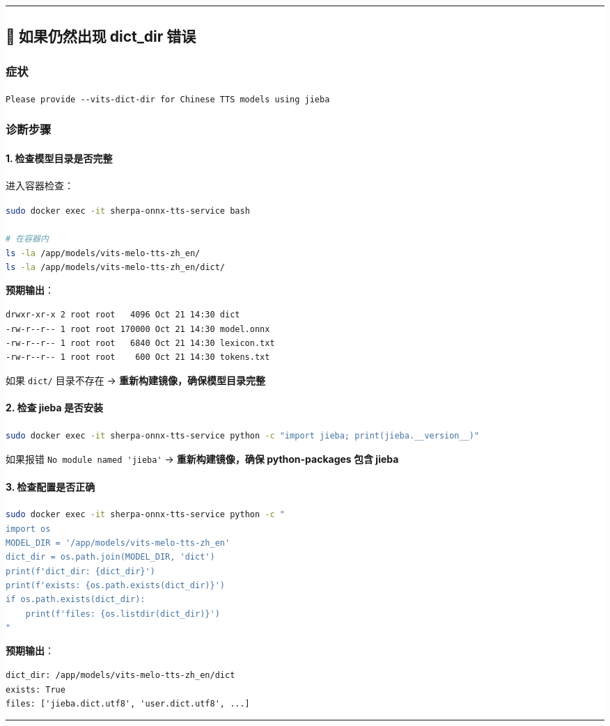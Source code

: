 
---

## 🐛 如果仍然出现 dict_dir 错误

### 症状
```
Please provide --vits-dict-dir for Chinese TTS models using jieba
```

### 诊断步骤

#### 1. 检查模型目录是否完整

进入容器检查：
```bash
sudo docker exec -it sherpa-onnx-tts-service bash

# 在容器内
ls -la /app/models/vits-melo-tts-zh_en/
ls -la /app/models/vits-melo-tts-zh_en/dict/
```

**预期输出**：
```
drwxr-xr-x 2 root root   4096 Oct 21 14:30 dict
-rw-r--r-- 1 root root 170000 Oct 21 14:30 model.onnx
-rw-r--r-- 1 root root   6840 Oct 21 14:30 lexicon.txt
-rw-r--r-- 1 root root    600 Oct 21 14:30 tokens.txt
```

如果 `dict/` 目录不存在 → **重新构建镜像，确保模型目录完整**

#### 2. 检查 jieba 是否安装

```bash
sudo docker exec -it sherpa-onnx-tts-service python -c "import jieba; print(jieba.__version__)"
```

如果报错 `No module named 'jieba'` → **重新构建镜像，确保 python-packages 包含 jieba**

#### 3. 检查配置是否正确

```bash
sudo docker exec -it sherpa-onnx-tts-service python -c "
import os
MODEL_DIR = '/app/models/vits-melo-tts-zh_en'
dict_dir = os.path.join(MODEL_DIR, 'dict')
print(f'dict_dir: {dict_dir}')
print(f'exists: {os.path.exists(dict_dir)}')
if os.path.exists(dict_dir):
    print(f'files: {os.listdir(dict_dir)}')
"
```

**预期输出**：
```
dict_dir: /app/models/vits-melo-tts-zh_en/dict
exists: True
files: ['jieba.dict.utf8', 'user.dict.utf8', ...]
```

---